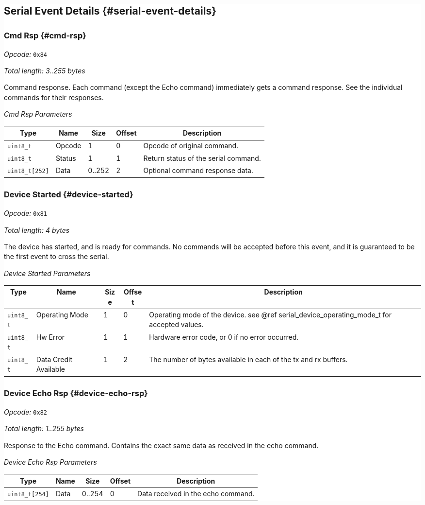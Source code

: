 ## Serial Event Details {#serial-event-details}

### Cmd Rsp          {#cmd-rsp}

_Opcode:_ `0x84`

_Total length: 3..255 bytes_

Command response. Each command (except the Echo command) immediately gets a command response. See the individual commands for their responses.

_Cmd Rsp Parameters_

Type              | Name                                    | Size  | Offset | Description
------------------|-----------------------------------------|-------|--------|------------
`uint8_t`         | Opcode                                  | 1     | 0      | Opcode of original command.
`uint8_t`         | Status                                  | 1     | 1      | Return status of the serial command.
`uint8_t[252]`    | Data                                    | 0..252 | 2      | Optional command response data.

### Device Started          {#device-started}

_Opcode:_ `0x81`

_Total length: 4 bytes_

The device has started, and is ready for commands. No commands will be accepted before this event, and it is guaranteed to be the first event to cross the serial.

_Device Started Parameters_

Type              | Name                                    | Size  | Offset | Description
------------------|-----------------------------------------|-------|--------|------------
`uint8_t`         | Operating Mode                          | 1     | 0      | Operating mode of the device. see @ref serial_device_operating_mode_t for accepted values.
`uint8_t`         | Hw Error                                | 1     | 1      | Hardware error code, or 0 if no error occurred.
`uint8_t`         | Data Credit Available                   | 1     | 2      | The number of bytes available in each of the tx and rx buffers.

### Device Echo Rsp          {#device-echo-rsp}

_Opcode:_ `0x82`

_Total length: 1..255 bytes_

Response to the Echo command. Contains the exact same data as received in the echo command.

_Device Echo Rsp Parameters_

Type              | Name                                    | Size  | Offset | Description
------------------|-----------------------------------------|-------|--------|------------
`uint8_t[254]`    | Data                                    | 0..254 | 0      | Data received in the echo command.
